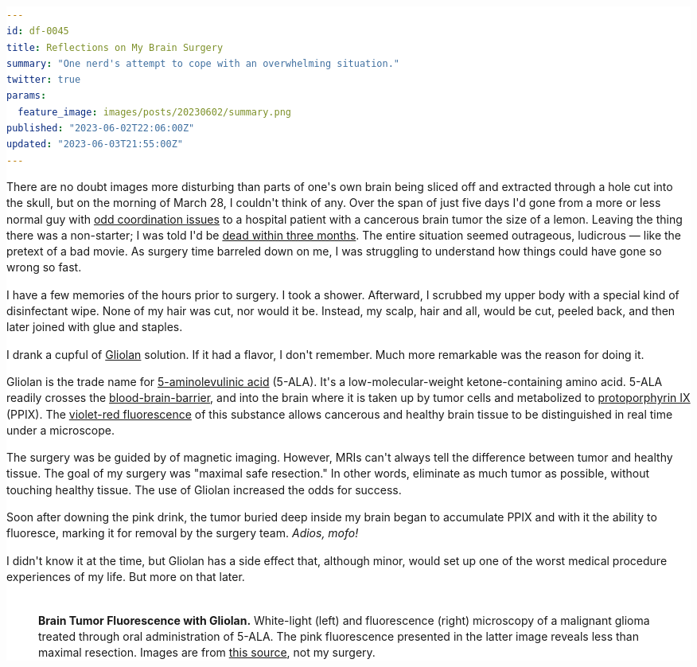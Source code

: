 ```yaml
---
id: df-0045
title: Reflections on My Brain Surgery
summary: "One nerd's attempt to cope with an overwhelming situation."
twitter: true
params:
  feature_image: images/posts/20230602/summary.png
published: "2023-06-02T22:06:00Z"
updated: "2023-06-03T21:55:00Z"
---
```


There are no doubt images more disturbing than parts of one's own brain being sliced off and extracted through a hole cut into the skull, but on the morning of March 28, I couldn't think of any. Over the span of just five days I'd gone from a more or less normal guy with [odd coordination issues](/articles/2023/05/18/everyone-has-a-plan/) to a hospital patient with a cancerous brain tumor the size of a lemon. Leaving the thing there was a non-starter; I was told I'd be [dead within three months](/articles/2023/05/29/youll-be-dead-in-three-months-without-brain-surgery/). The entire situation seemed outrageous, ludicrous &mdash; like the pretext of a bad movie. As surgery time barreled down on me, I was struggling to understand how things could have gone so wrong so fast.

I have a few memories of the hours prior to surgery. I took a shower. Afterward, I scrubbed my upper body with a special kind of disinfectant wipe. None of my hair was cut, nor would it be. Instead, my scalp, hair and all, would be cut, peeled back,  and then later joined with glue and staples.

I drank a cupful of [Gliolan](https://www.ema.europa.eu/en/documents/product-information/gliolan-epar-product-information_en.pdf) solution. If it had a flavor, I don't remember. Much more remarkable was the reason for doing it.

Gliolan is the trade name for [5-aminolevulinic acid](https://en.wikipedia.org/wiki/Aminolevulinic_acid) (5-ALA). It's a low-molecular-weight ketone-containing amino acid. 5-ALA readily crosses the [blood-brain-barrier](https://en.wikipedia.org/wiki/Blood–brain_barrier), and into the brain where it is taken up by tumor cells and metabolized to [protoporphyrin IX](https://en.wikipedia.org/wiki/Protoporphyrin_IX) (PPIX). The [violet-red fluorescence](https://www.ncbi.nlm.nih.gov/pmc/articles/PMC4615466/) of this substance allows cancerous and healthy brain tissue to be distinguished in real time under a microscope.

The surgery was be guided by of magnetic imaging. However, MRIs can't always tell the difference between tumor and healthy tissue. The goal of my surgery was "maximal safe resection." In other words, eliminate as much tumor as possible, without touching healthy tissue. The use of Gliolan increased the odds for success.

Soon after downing the pink drink, the tumor buried deep inside my brain began to accumulate PPIX and with it the ability to fluoresce, marking it for removal by the surgery team. *Adios, mofo!*

I didn't know it at the time, but Gliolan has a side effect that, although minor, would set up one of the worst medical procedure experiences of my life. But more on that later.

<figure>
  <img alt="" src="/images/posts/20230602/gliolan.jpeg">
  <figcaption>
    <strong>Brain Tumor Fluorescence with Gliolan.</strong> White-light (left) and fluorescence (right) microscopy of a malignant glioma treated through oral administration of 5-ALA. The pink fluorescence presented in the latter image reveals less than maximal resection. Images are from <a href="https://doi.org/10.1227%2FNEU.0000000000000929">this source</a>, not my surgery.
  </figcaption>
</figure>
